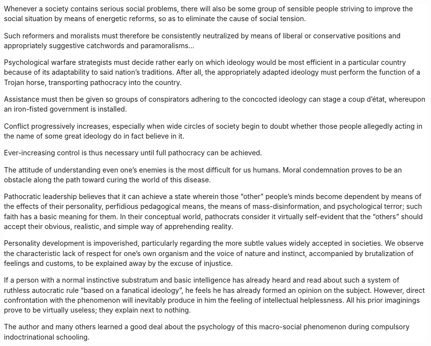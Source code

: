
Whenever a society contains serious social problems, there will also be some
group of sensible people striving to improve the social situation by means of
energetic reforms, so as to eliminate the cause of social tension.


Such reformers and moralists must therefore be consistently neutralized by means
of liberal or conservative positions and appropriately suggestive catchwords and
paramoralisms…


Psychological warfare strategists must decide rather early on which ideology
would be most efficient in a particular country because of its adaptability to
said nation’s traditions. After all, the appropriately adapted ideology must
perform the function of a Trojan horse, transporting pathocracy into the
country.


Assistance must then be given so groups of conspirators adhering to the
concocted ideology can stage a coup d’état, whereupon an iron-fisted government
is installed.


Conflict progressively increases, especially when wide circles of society begin
to doubt whether those people allegedly acting in the name of some great
ideology do in fact believe in it.


Ever-increasing control is thus necessary until full pathocracy can be achieved.


The attitude of understanding even one’s enemies is the most difficult for us
humans. Moral condemnation proves to be an obstacle along the path toward curing
the world of this disease.


Pathocratic leadership believes that it can achieve a state wherein those
“other” people’s minds become dependent by means of the effects of their
personality, perfidious pedagogical means, the means of mass-disinformation, and
psychological terror; such faith has a basic meaning for them. In their
conceptual world, pathocrats consider it virtually self-evident that the
“others” should accept their obvious, realistic, and simple way of apprehending
reality.


Personality development is impoverished, particularly regarding the more subtle
values widely accepted in societies. We observe the characteristic lack of
respect for one’s own organism and the voice of nature and instinct, accompanied
by brutalization of feelings and customs, to be explained away by the excuse of
injustice.


If a person with a normal instinctive substratum and basic intelligence has
already heard and read about such a system of ruthless autocratic rule “based on
a fanatical ideology”, he feels he has already formed an opinion on the subject.
However, direct confrontation with the phenomenon will inevitably produce in him
the feeling of intellectual helplessness. All his prior imaginings prove to be
virtually useless; they explain next to nothing.


The author and many others learned a good deal about the psychology of this
macro-social phenomenon during compulsory indoctrinational schooling.
